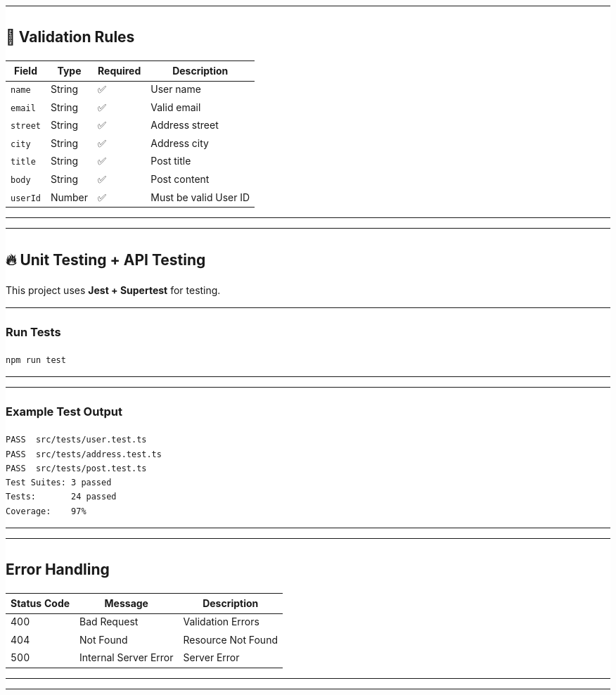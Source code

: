 
---

## 🔑 **Validation Rules**
| Field   | Type    | Required | Description |
|-------|-------|---------|-------------|
| `name` | String | ✅      | User name   |
| `email` | String | ✅      | Valid email |
| `street` | String | ✅      | Address street |
| `city`   | String | ✅      | Address city |
| `title`  | String | ✅      | Post title  |
| `body`   | String | ✅      | Post content |
| `userId` | Number | ✅      | Must be valid User ID |

---

---

## 🔥 **Unit Testing + API Testing**
This project uses **Jest + Supertest** for testing.

---

### Run Tests
```bash
npm run test
```
---

---

### Example Test Output
```bash
PASS  src/tests/user.test.ts
PASS  src/tests/address.test.ts
PASS  src/tests/post.test.ts
Test Suites: 3 passed
Tests:       24 passed
Coverage:    97%
```
---

---

## Error Handling
| Status Code | Message               | Description        |
|-------------|---------------------|------------------|
| 400         | Bad Request        | Validation Errors |
| 404         | Not Found         | Resource Not Found |
| 500         | Internal Server Error | Server Error      |
---

---